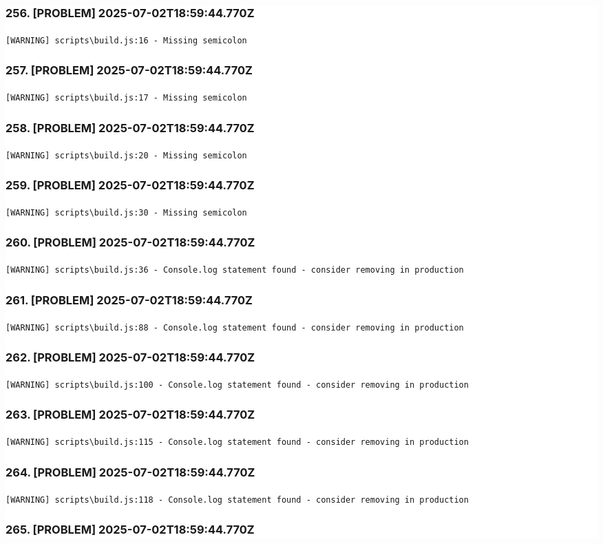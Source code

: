 ### 256. [PROBLEM] 2025-07-02T18:59:44.770Z

```
[WARNING] scripts\build.js:16 - Missing semicolon
```

### 257. [PROBLEM] 2025-07-02T18:59:44.770Z

```
[WARNING] scripts\build.js:17 - Missing semicolon
```

### 258. [PROBLEM] 2025-07-02T18:59:44.770Z

```
[WARNING] scripts\build.js:20 - Missing semicolon
```

### 259. [PROBLEM] 2025-07-02T18:59:44.770Z

```
[WARNING] scripts\build.js:30 - Missing semicolon
```

### 260. [PROBLEM] 2025-07-02T18:59:44.770Z

```
[WARNING] scripts\build.js:36 - Console.log statement found - consider removing in production
```

### 261. [PROBLEM] 2025-07-02T18:59:44.770Z

```
[WARNING] scripts\build.js:88 - Console.log statement found - consider removing in production
```

### 262. [PROBLEM] 2025-07-02T18:59:44.770Z

```
[WARNING] scripts\build.js:100 - Console.log statement found - consider removing in production
```

### 263. [PROBLEM] 2025-07-02T18:59:44.770Z

```
[WARNING] scripts\build.js:115 - Console.log statement found - consider removing in production
```

### 264. [PROBLEM] 2025-07-02T18:59:44.770Z

```
[WARNING] scripts\build.js:118 - Console.log statement found - consider removing in production
```

### 265. [PROBLEM] 2025-07-02T18:59:44.770Z
